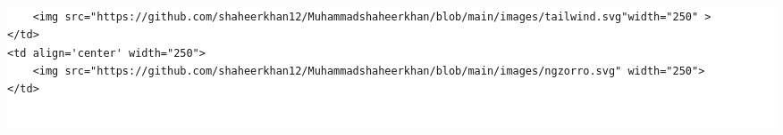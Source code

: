         <img src="https://github.com/shaheerkhan12/Muhammadshaheerkhan/blob/main/images/tailwind.svg"width="250" >
    </td>
    <td align='center' width="250">
        <img src="https://github.com/shaheerkhan12/Muhammadshaheerkhan/blob/main/images/ngzorro.svg" width="250">
    </td>
</tr>
</table>
</br>
